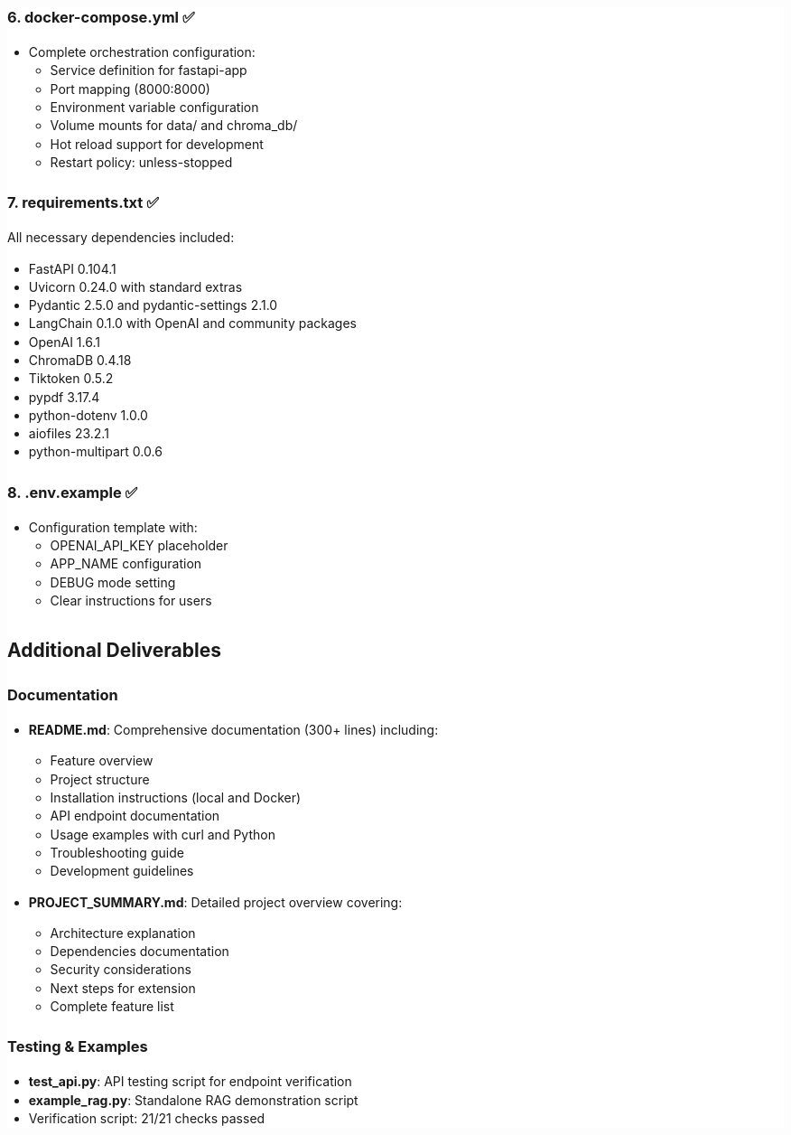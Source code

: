 ### 6. docker-compose.yml ✅
- Complete orchestration configuration:
  - Service definition for fastapi-app
  - Port mapping (8000:8000)
  - Environment variable configuration
  - Volume mounts for data/ and chroma_db/
  - Hot reload support for development
  - Restart policy: unless-stopped

### 7. requirements.txt ✅
All necessary dependencies included:
- FastAPI 0.104.1
- Uvicorn 0.24.0 with standard extras
- Pydantic 2.5.0 and pydantic-settings 2.1.0
- LangChain 0.1.0 with OpenAI and community packages
- OpenAI 1.6.1
- ChromaDB 0.4.18
- Tiktoken 0.5.2
- pypdf 3.17.4
- python-dotenv 1.0.0
- aiofiles 23.2.1
- python-multipart 0.0.6

### 8. .env.example ✅
- Configuration template with:
  - OPENAI_API_KEY placeholder
  - APP_NAME configuration
  - DEBUG mode setting
  - Clear instructions for users

## Additional Deliverables

### Documentation
- **README.md**: Comprehensive documentation (300+ lines) including:
  - Feature overview
  - Project structure
  - Installation instructions (local and Docker)
  - API endpoint documentation
  - Usage examples with curl and Python
  - Troubleshooting guide
  - Development guidelines

- **PROJECT_SUMMARY.md**: Detailed project overview covering:
  - Architecture explanation
  - Dependencies documentation
  - Security considerations
  - Next steps for extension
  - Complete feature list

### Testing & Examples
- **test_api.py**: API testing script for endpoint verification
- **example_rag.py**: Standalone RAG demonstration script
- Verification script: 21/21 checks passed
